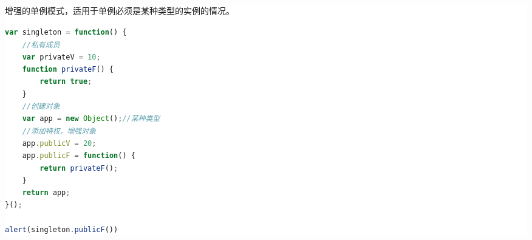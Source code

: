 增强的单例模式，适用于单例必须是某种类型的实例的情况。
```js
var singleton = function() {
	//私有成员
	var privateV = 10;
	function privateF() {
		return true;
	}
	//创建对象
	var app = new Object();//某种类型
	//添加特权，增强对象
	app.publicV = 20;
	app.publicF = function() {
		return privateF();
	}
	return app;
}();

alert(singleton.publicF())
```
